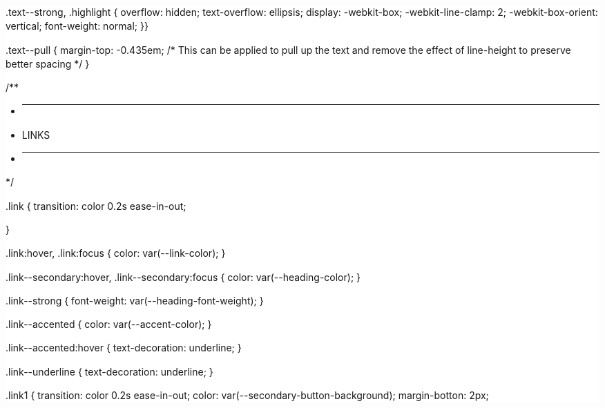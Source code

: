 .text--strong, .highlight {
    overflow: hidden;
    text-overflow: ellipsis;
    display: -webkit-box;
    -webkit-line-clamp: 2;
    -webkit-box-orient: vertical;
    font-weight: normal;
}}

.text--pull {
  margin-top: -0.435em;
  /* This can be applied to pull up the text and remove the effect of line-height to preserve better spacing */
}

/**
 * --------------------------------------------------------------------
 * LINKS
 * --------------------------------------------------------------------
 */

.link {
  transition: color 0.2s ease-in-out;
  
}

.link:hover,
.link:focus {
  color: var(--link-color);
}

.link--secondary:hover,
.link--secondary:focus {
  color: var(--heading-color);
}

.link--strong {
  font-weight: var(--heading-font-weight);
}

.link--accented {
  color: var(--accent-color);
}

.link--accented:hover {
  text-decoration: underline;
}

.link--underline {
  text-decoration: underline;
}

.link1 {
  transition: color 0.2s ease-in-out;
  color: var(--secondary-button-background);
  margin-botton: 2px;
  